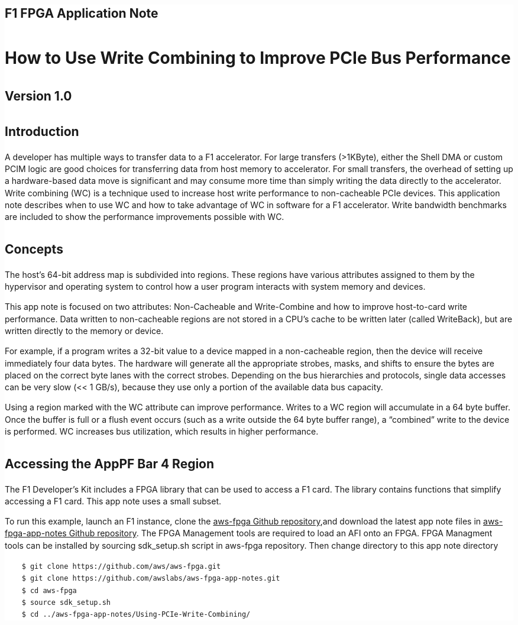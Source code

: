 
## F1 FPGA Application Note
# How to Use Write Combining to Improve PCIe Bus Performance
## Version 1.0

## Introduction
A developer has multiple ways to transfer data to a F1 accelerator. For large transfers (>1KByte), either the Shell DMA or custom PCIM logic are good choices for transferring data from host memory to accelerator. For small transfers, the overhead of setting up a hardware-based data move is significant and may consume more time than simply writing the data directly to the accelerator. 
Write combining (WC) is a technique used to increase host write performance to non-cacheable PCIe devices. This application note describes when to use WC and how to take advantage of WC in software for a F1 accelerator. Write bandwidth benchmarks are included to show the performance improvements possible with WC.

## Concepts
The host’s 64-bit address map is subdivided into regions. These regions have various attributes assigned to them by the hypervisor and operating system to control how a user program interacts with system memory and devices.

This app note is focused on two attributes: Non-Cacheable and Write-Combine and how to improve host-to-card write performance. Data written to non-cacheable regions are not stored in a CPU’s cache to be written later (called WriteBack), but are written directly to the memory or device.

For example, if a program writes a 32-bit value to a device mapped in a non-cacheable region, then the device will receive immediately four data bytes. The hardware will generate all the appropriate strobes, masks, and shifts to ensure the bytes are placed on the correct byte lanes with the correct strobes. Depending on the bus hierarchies and protocols, single data accesses can be very slow (<< 1 GB/s), because they use only a portion of the available data bus capacity.

Using a region marked with the WC attribute can improve performance. Writes to a WC region will accumulate in a 64 byte buffer. Once the buffer is full or a flush event occurs (such as a write outside the 64 byte buffer range), a “combined” write to the device is performed. WC increases bus utilization, which results in higher performance.

## Accessing the AppPF Bar 4 Region
The F1 Developer’s Kit includes a FPGA library that can be used to access a F1 card. The library contains functions that simplify accessing a F1 card. This app note uses a small subset. 

To run this example, launch an F1 instance, clone the [aws-fpga Github repository](https://github.com/aws/aws-fpga/blob/master/README.md),and download the latest app note files in [aws-fpga-app-notes Github repository](https://github.com/awslabs/aws-fpga-app-notes/blob/master/README.md).
The FPGA Management tools are required to load an AFI onto an FPGA. FPGA Managment tools can be installed by sourcing sdk_setup.sh script in aws-fpga repository. Then change directory to this app note directory

```
    $ git clone https://github.com/aws/aws-fpga.git
    $ git clone https://github.com/awslabs/aws-fpga-app-notes.git
    $ cd aws-fpga
    $ source sdk_setup.sh
    $ cd ../aws-fpga-app-notes/Using-PCIe-Write-Combining/

```
